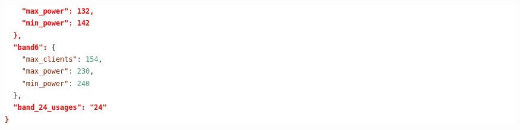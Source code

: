 ```json
    "max_power": 132,
    "min_power": 142
  },
  "band6": {
    "max_clients": 154,
    "max_power": 230,
    "min_power": 240
  },
  "band_24_usages": "24"
}
```

